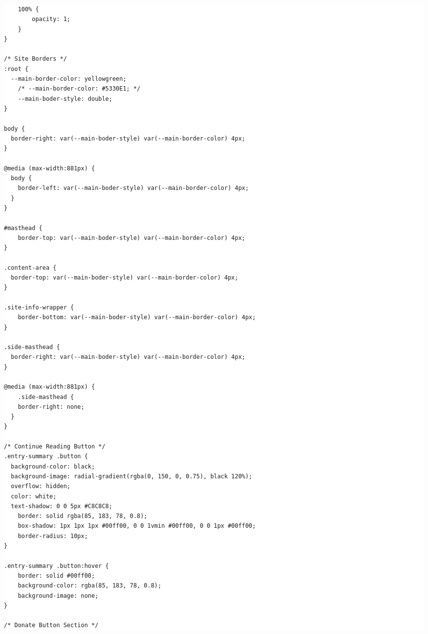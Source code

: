 ```
	100% {
		opacity: 1;
	}
}

/* Site Borders */
:root {
  --main-border-color: yellowgreen;
	/* --main-border-color: #5330E1; */
	--main-boder-style: double;
}

body {
  border-right: var(--main-boder-style) var(--main-border-color) 4px;
}

@media (max-width:881px) {
  body {
    border-left: var(--main-boder-style) var(--main-border-color) 4px;
  }
}

#masthead {
	border-top: var(--main-boder-style) var(--main-border-color) 4px;
}

.content-area {
  border-top: var(--main-boder-style) var(--main-border-color) 4px;
}

.site-info-wrapper {
	border-bottom: var(--main-boder-style) var(--main-border-color) 4px;
}

.side-masthead {
  border-right: var(--main-boder-style) var(--main-border-color) 4px;
}

@media (max-width:881px) {
	.side-masthead {
    border-right: none;
  }
}

/* Continue Reading Button */
.entry-summary .button {
  background-color: black;
  background-image: radial-gradient(rgba(0, 150, 0, 0.75), black 120%);
  overflow: hidden;
  color: white;
  text-shadow: 0 0 5px #C8C8C8;
	border: solid rgba(85, 183, 78, 0.8);
	box-shadow: 1px 1px 1px #00ff00, 0 0 1vmin #00ff00, 0 0 1px #00ff00;
	border-radius: 10px;
}

.entry-summary .button:hover {
	border: solid #00ff00;
	background-color: rgba(85, 183, 78, 0.8);
	background-image: none;
}

/* Donate Button Section */
```